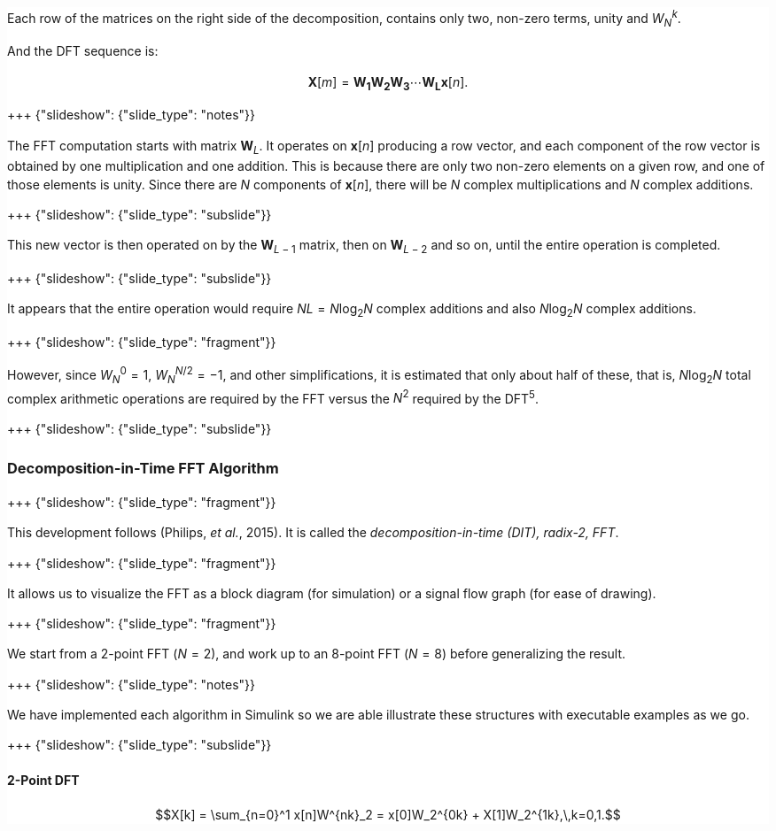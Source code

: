 Each row of the matrices on the right side of the decomposition, contains only two, non-zero terms, unity and $W_N^k$.

And the DFT sequence is:

$$\mathbf{X}[m] = \mathbf{W_1} \mathbf{W_2} \mathbf{W_3} \cdots \mathbf{W_L} \mathbf{x}[n].$$

+++ {"slideshow": {"slide_type": "notes"}}

The FFT computation starts with matrix $\mathbf{W}_L$. It operates on $\mathbf{x}[n]$ producing a row vector, and each component of the row vector is obtained by one multiplication and one addition. This is because there are only two non-zero elements on a given row, and one of those elements is unity. Since there are $N$ components of $\mathbf{x}[n]$, there will be $N$ complex multiplications and $N$ complex additions.

+++ {"slideshow": {"slide_type": "subslide"}}

This new vector is then operated on by the $\mathbf{W}_{L-1}$ matrix, then on $\mathbf{W}_{L-2}$ and so on, until the entire operation is completed.

+++ {"slideshow": {"slide_type": "subslide"}}

It appears that the entire operation would require $NL= N\log_2N$ complex additions and also $N\log_2N$ complex additions.

+++ {"slideshow": {"slide_type": "fragment"}}

However, since $W_N^0 = 1$, $W_N^{N/2}=-1$, and other simplifications, it is estimated that only about half of these, that is, $N\log_2 N$ total complex arithmetic operations are required by the FFT versus the $N^2$ required by the DFT<sup>5</sup>.

+++ {"slideshow": {"slide_type": "subslide"}}

### Decomposition-in-Time FFT Algorithm

+++ {"slideshow": {"slide_type": "fragment"}}

This development follows (Philips, _et al._, 2015). It is called the _decomposition-in-time (DIT), radix-2, FFT_.

+++ {"slideshow": {"slide_type": "fragment"}}

It allows us to visualize the FFT as a block diagram (for simulation) or a signal flow graph (for ease of drawing).

+++ {"slideshow": {"slide_type": "fragment"}}

We start from a 2-point FFT ($N=2$), and work up to an 8-point FFT ($N=8$) before generalizing the result.

+++ {"slideshow": {"slide_type": "notes"}}

We have implemented each algorithm in Simulink so we are able illustrate these structures with executable examples as we go.

+++ {"slideshow": {"slide_type": "subslide"}}

#### 2-Point DFT

$$X[k] = \sum_{n=0}^1 x[n]W^{nk}_2 = x[0]W_2^{0k} + X[1]W_2^{1k},\,k=0,1.$$


[^fft:footnote1]: The Nyquist frequency will only appear on the frequency plot if there are an even number of samples. If that is the case, we construct the positive frquencies from $K = 1$ to ceil $N/2$
